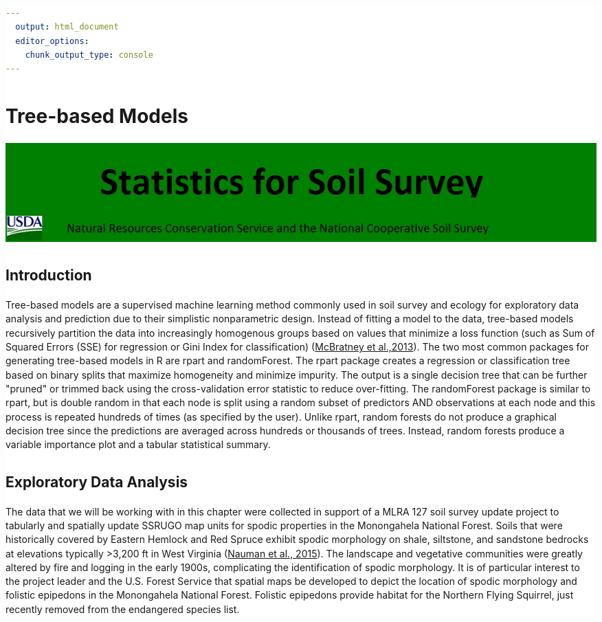 ```yaml
---
  output: html_document
  editor_options: 
    chunk_output_type: console
---
```



# Tree-based Models

![Statistics for pedologists course banner image](static-figures/logo.jpg)


## Introduction
Tree-based models are a supervised machine learning method commonly used in soil survey and ecology for exploratory data analysis and prediction due to their simplistic nonparametric design. Instead of fitting a model to the data, tree-based models recursively partition the data into increasingly homogenous groups based on values that minimize a loss function (such as Sum of Squared Errors (SSE) for regression or Gini Index for classification) ([McBratney et al.,2013](http://www.clw.csiro.au/aclep/documents/McBratney%20et%20al.%202003.pdf)). The two most common packages for generating tree-based models in R are rpart and randomForest. The rpart package creates a regression or classification tree based on binary splits that maximize homogeneity and minimize impurity. The output is a single decision tree that can be further "pruned" or trimmed back using the cross-validation error statistic to reduce over-fitting. The randomForest package is similar to rpart, but is double random in that each node is split using a random subset of predictors AND observations at each node and this process is repeated hundreds of times (as specified by the user). Unlike rpart, random forests do not produce a graphical decision tree since the predictions are averaged across hundreds or thousands of trees. Instead, random forests produce a variable importance plot and a tabular statistical summary. 


## Exploratory Data Analysis

The data that we will be working with in this chapter were collected in support of a MLRA 127 soil survey update project to tabularly and spatially update SSRUGO map units for spodic properties in the Monongahela National Forest. Soils that were historically covered by Eastern Hemlock and Red Spruce exhibit spodic morphology on shale, siltstone, and sandstone bedrocks at elevations typically >3,200 ft in West Virginia ([Nauman et al., 2015](http://www.sciencedirect.com/science/article/pii/S0016706115000427)). The landscape and vegetative communities were greatly altered by fire and logging in the early 1900s, complicating the identification of spodic morphology. It is of particular interest to the project leader and the U.S. Forest Service that spatial maps be developed to depict the location of spodic morphology and folistic epipedons in the Monongahela National Forest. Folistic epipedons provide habitat for the Northern Flying Squirrel, just recently removed from the endangered species list.  
